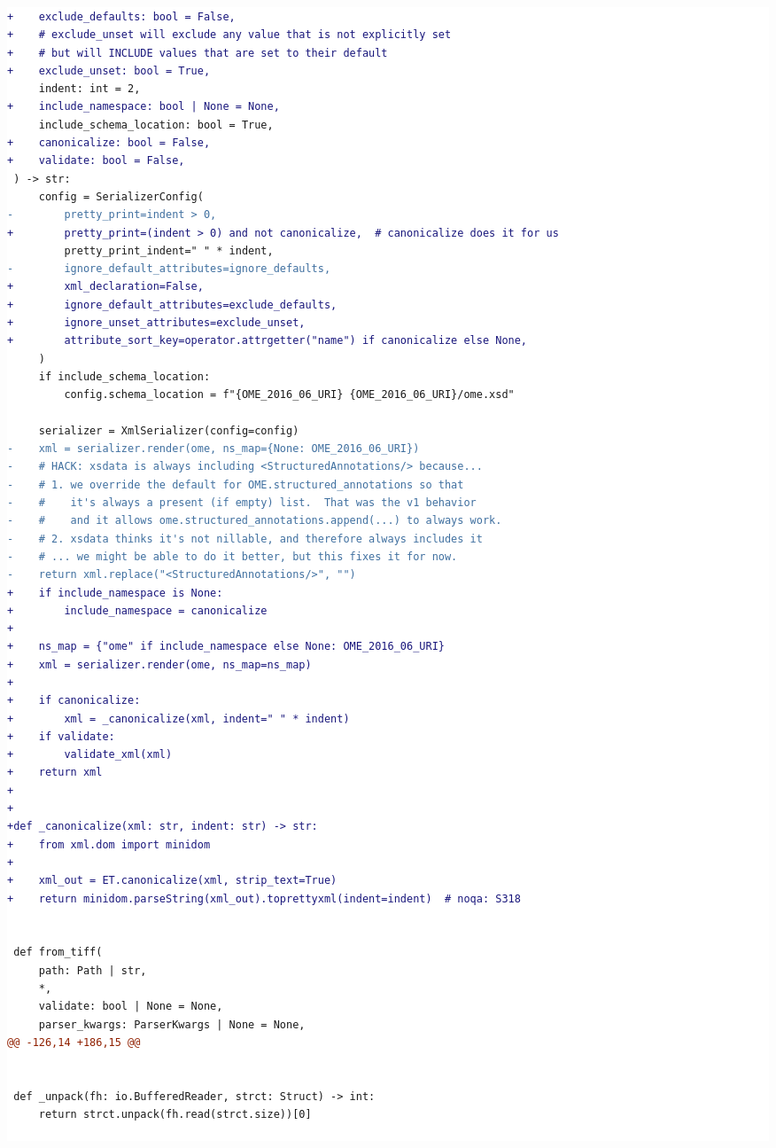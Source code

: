 ```diff
+    exclude_defaults: bool = False,
+    # exclude_unset will exclude any value that is not explicitly set
+    # but will INCLUDE values that are set to their default
+    exclude_unset: bool = True,
     indent: int = 2,
+    include_namespace: bool | None = None,
     include_schema_location: bool = True,
+    canonicalize: bool = False,
+    validate: bool = False,
 ) -> str:
     config = SerializerConfig(
-        pretty_print=indent > 0,
+        pretty_print=(indent > 0) and not canonicalize,  # canonicalize does it for us
         pretty_print_indent=" " * indent,
-        ignore_default_attributes=ignore_defaults,
+        xml_declaration=False,
+        ignore_default_attributes=exclude_defaults,
+        ignore_unset_attributes=exclude_unset,
+        attribute_sort_key=operator.attrgetter("name") if canonicalize else None,
     )
     if include_schema_location:
         config.schema_location = f"{OME_2016_06_URI} {OME_2016_06_URI}/ome.xsd"
 
     serializer = XmlSerializer(config=config)
-    xml = serializer.render(ome, ns_map={None: OME_2016_06_URI})
-    # HACK: xsdata is always including <StructuredAnnotations/> because...
-    # 1. we override the default for OME.structured_annotations so that
-    #    it's always a present (if empty) list.  That was the v1 behavior
-    #    and it allows ome.structured_annotations.append(...) to always work.
-    # 2. xsdata thinks it's not nillable, and therefore always includes it
-    # ... we might be able to do it better, but this fixes it for now.
-    return xml.replace("<StructuredAnnotations/>", "")
+    if include_namespace is None:
+        include_namespace = canonicalize
+
+    ns_map = {"ome" if include_namespace else None: OME_2016_06_URI}
+    xml = serializer.render(ome, ns_map=ns_map)
+
+    if canonicalize:
+        xml = _canonicalize(xml, indent=" " * indent)
+    if validate:
+        validate_xml(xml)
+    return xml
+
+
+def _canonicalize(xml: str, indent: str) -> str:
+    from xml.dom import minidom
+
+    xml_out = ET.canonicalize(xml, strip_text=True)
+    return minidom.parseString(xml_out).toprettyxml(indent=indent)  # noqa: S318
 
 
 def from_tiff(
     path: Path | str,
     *,
     validate: bool | None = None,
     parser_kwargs: ParserKwargs | None = None,
@@ -126,14 +186,15 @@
 
 
 def _unpack(fh: io.BufferedReader, strct: Struct) -> int:
     return strct.unpack(fh.read(strct.size))[0]
 
```